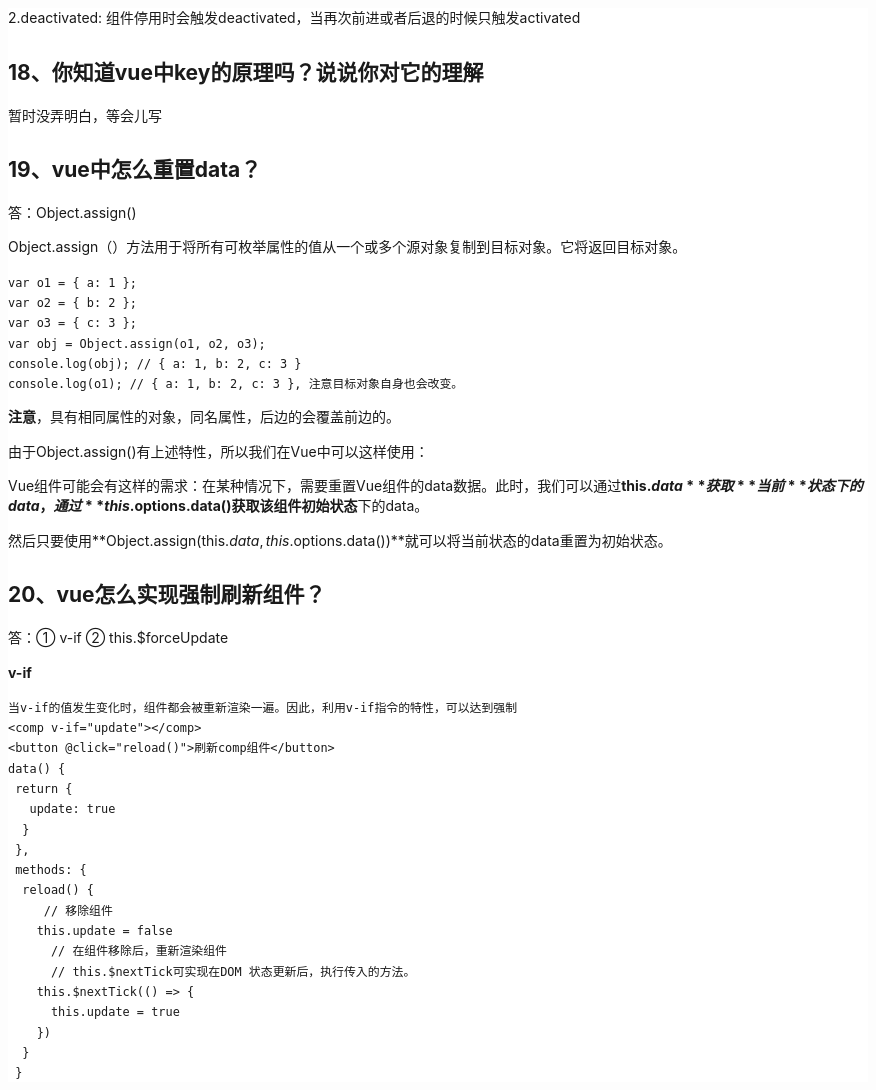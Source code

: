 2.deactivated: 组件停用时会触发deactivated，当再次前进或者后退的时候只触发activated

## **18、你知道vue中key的原理吗？说说你对它的理解**

暂时没弄明白，等会儿写

## **19、vue中怎么重置data？**

答：Object.assign()

Object.assign（）方法用于将所有可枚举属性的值从一个或多个源对象复制到目标对象。它将返回目标对象。

```txt
var o1 = { a: 1 };
var o2 = { b: 2 };
var o3 = { c: 3 };
var obj = Object.assign(o1, o2, o3);
console.log(obj); // { a: 1, b: 2, c: 3 }
console.log(o1); // { a: 1, b: 2, c: 3 }, 注意目标对象自身也会改变。
```

**注意**，具有相同属性的对象，同名属性，后边的会覆盖前边的。

由于Object.assign()有上述特性，所以我们在Vue中可以这样使用：

Vue组件可能会有这样的需求：在某种情况下，需要重置Vue组件的data数据。此时，我们可以通过**this.$data**获取**当前**状态下的data，通过**this.$options.data()**获取该组件**初始状态**下的data。

然后只要使用**Object.assign(this.$data, this.$options.data())**就可以将当前状态的data重置为初始状态。

## **20、vue怎么实现强制刷新组件？**

答：① v-if ② this.$forceUpdate

**v-if**

```txt
当v-if的值发生变化时，组件都会被重新渲染一遍。因此，利用v-if指令的特性，可以达到强制
<comp v-if="update"></comp>
<button @click="reload()">刷新comp组件</button>
data() {
 return {
   update: true
  }
 },
 methods: {
  reload() {
     // 移除组件
    this.update = false
      // 在组件移除后，重新渲染组件
      // this.$nextTick可实现在DOM 状态更新后，执行传入的方法。
    this.$nextTick(() => {
      this.update = true
    })
  }
 }
```
